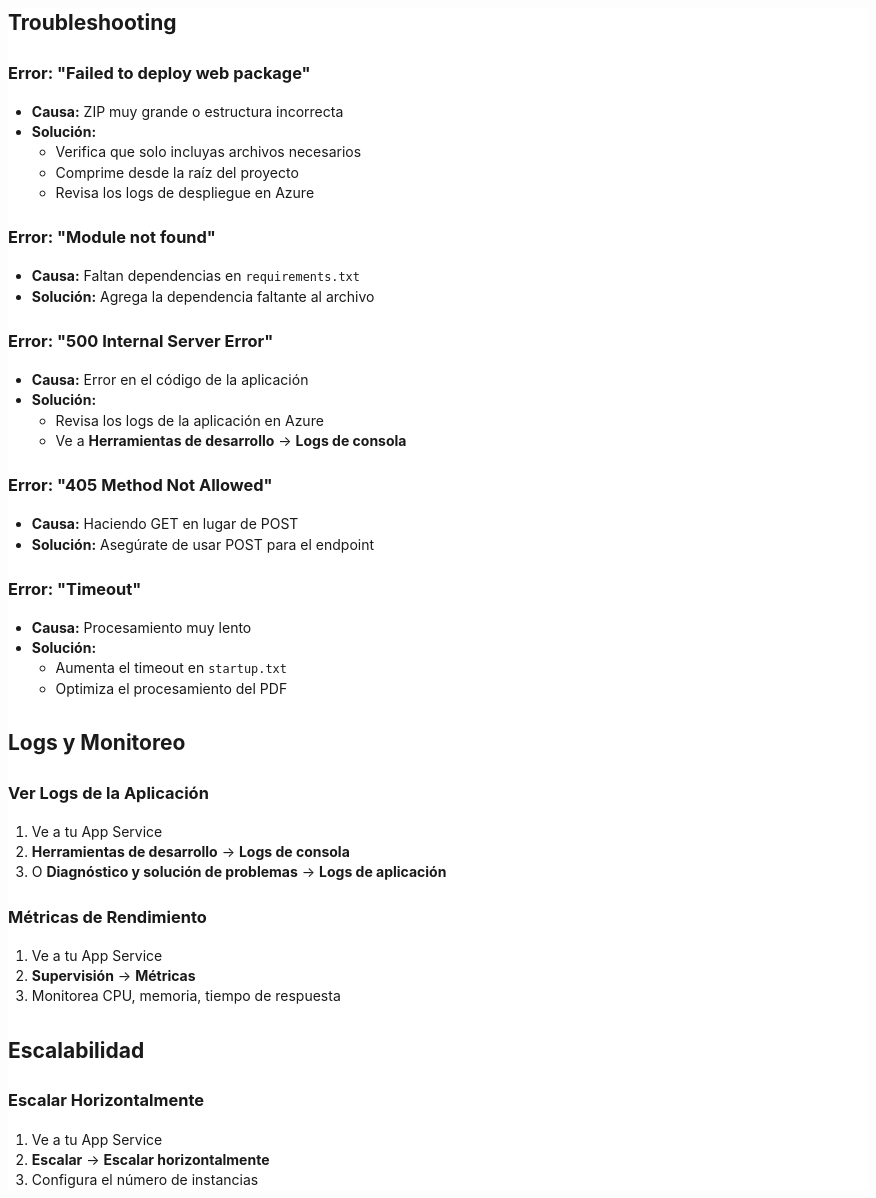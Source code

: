 ## Troubleshooting

### Error: "Failed to deploy web package"
- **Causa:** ZIP muy grande o estructura incorrecta
- **Solución:** 
  - Verifica que solo incluyas archivos necesarios
  - Comprime desde la raíz del proyecto
  - Revisa los logs de despliegue en Azure

### Error: "Module not found"
- **Causa:** Faltan dependencias en `requirements.txt`
- **Solución:** Agrega la dependencia faltante al archivo

### Error: "500 Internal Server Error"
- **Causa:** Error en el código de la aplicación
- **Solución:** 
  - Revisa los logs de la aplicación en Azure
  - Ve a **Herramientas de desarrollo** → **Logs de consola**

### Error: "405 Method Not Allowed"
- **Causa:** Haciendo GET en lugar de POST
- **Solución:** Asegúrate de usar POST para el endpoint

### Error: "Timeout"
- **Causa:** Procesamiento muy lento
- **Solución:** 
  - Aumenta el timeout en `startup.txt`
  - Optimiza el procesamiento del PDF

## Logs y Monitoreo

### Ver Logs de la Aplicación
1. Ve a tu App Service
2. **Herramientas de desarrollo** → **Logs de consola**
3. O **Diagnóstico y solución de problemas** → **Logs de aplicación**

### Métricas de Rendimiento
1. Ve a tu App Service
2. **Supervisión** → **Métricas**
3. Monitorea CPU, memoria, tiempo de respuesta

## Escalabilidad

### Escalar Horizontalmente
1. Ve a tu App Service
2. **Escalar** → **Escalar horizontalmente**
3. Configura el número de instancias
